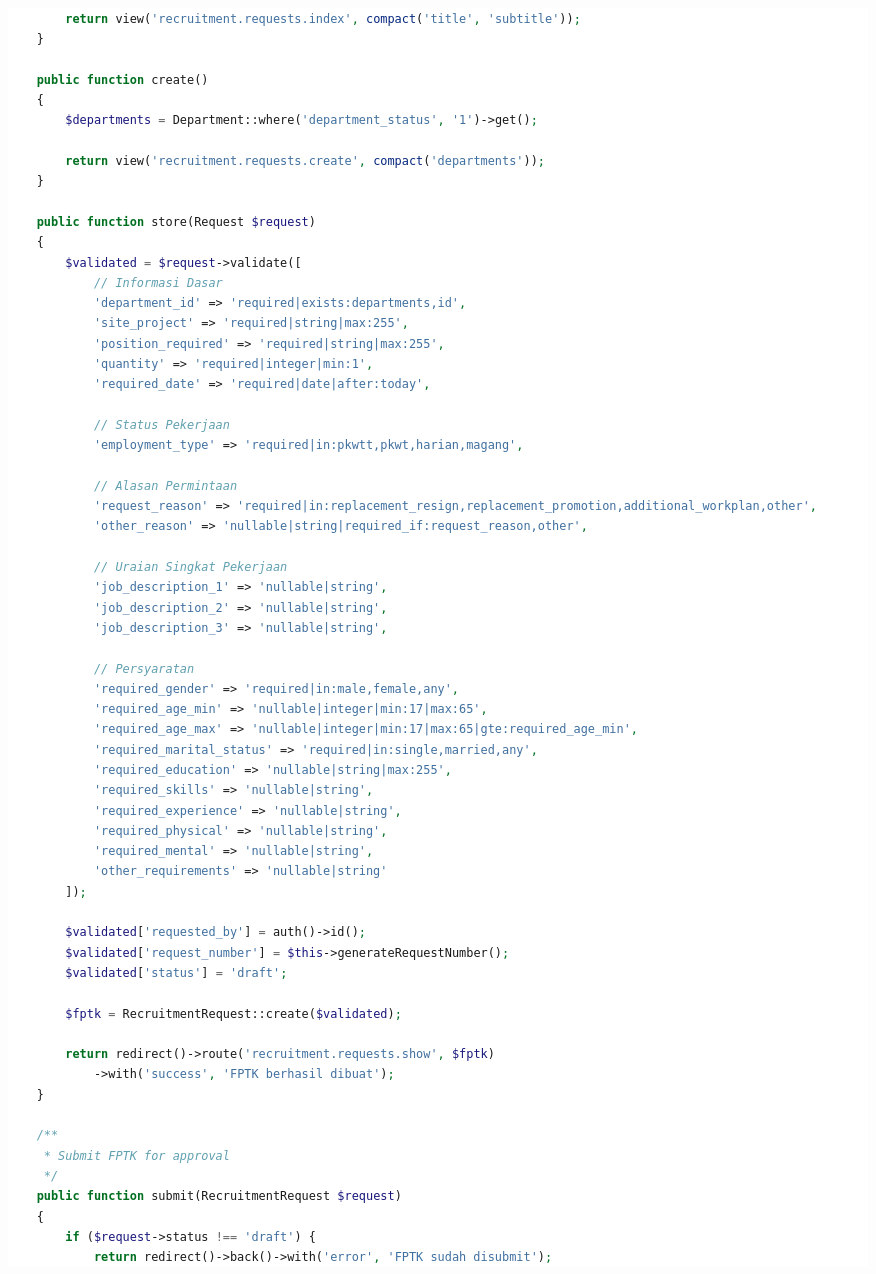 ```php
        return view('recruitment.requests.index', compact('title', 'subtitle'));
    }

    public function create()
    {
        $departments = Department::where('department_status', '1')->get();

        return view('recruitment.requests.create', compact('departments'));
    }

    public function store(Request $request)
    {
        $validated = $request->validate([
            // Informasi Dasar
            'department_id' => 'required|exists:departments,id',
            'site_project' => 'required|string|max:255',
            'position_required' => 'required|string|max:255',
            'quantity' => 'required|integer|min:1',
            'required_date' => 'required|date|after:today',

            // Status Pekerjaan
            'employment_type' => 'required|in:pkwtt,pkwt,harian,magang',

            // Alasan Permintaan
            'request_reason' => 'required|in:replacement_resign,replacement_promotion,additional_workplan,other',
            'other_reason' => 'nullable|string|required_if:request_reason,other',

            // Uraian Singkat Pekerjaan
            'job_description_1' => 'nullable|string',
            'job_description_2' => 'nullable|string',
            'job_description_3' => 'nullable|string',

            // Persyaratan
            'required_gender' => 'required|in:male,female,any',
            'required_age_min' => 'nullable|integer|min:17|max:65',
            'required_age_max' => 'nullable|integer|min:17|max:65|gte:required_age_min',
            'required_marital_status' => 'required|in:single,married,any',
            'required_education' => 'nullable|string|max:255',
            'required_skills' => 'nullable|string',
            'required_experience' => 'nullable|string',
            'required_physical' => 'nullable|string',
            'required_mental' => 'nullable|string',
            'other_requirements' => 'nullable|string'
        ]);

        $validated['requested_by'] = auth()->id();
        $validated['request_number'] = $this->generateRequestNumber();
        $validated['status'] = 'draft';

        $fptk = RecruitmentRequest::create($validated);

        return redirect()->route('recruitment.requests.show', $fptk)
            ->with('success', 'FPTK berhasil dibuat');
    }

    /**
     * Submit FPTK for approval
     */
    public function submit(RecruitmentRequest $request)
    {
        if ($request->status !== 'draft') {
            return redirect()->back()->with('error', 'FPTK sudah disubmit');
```